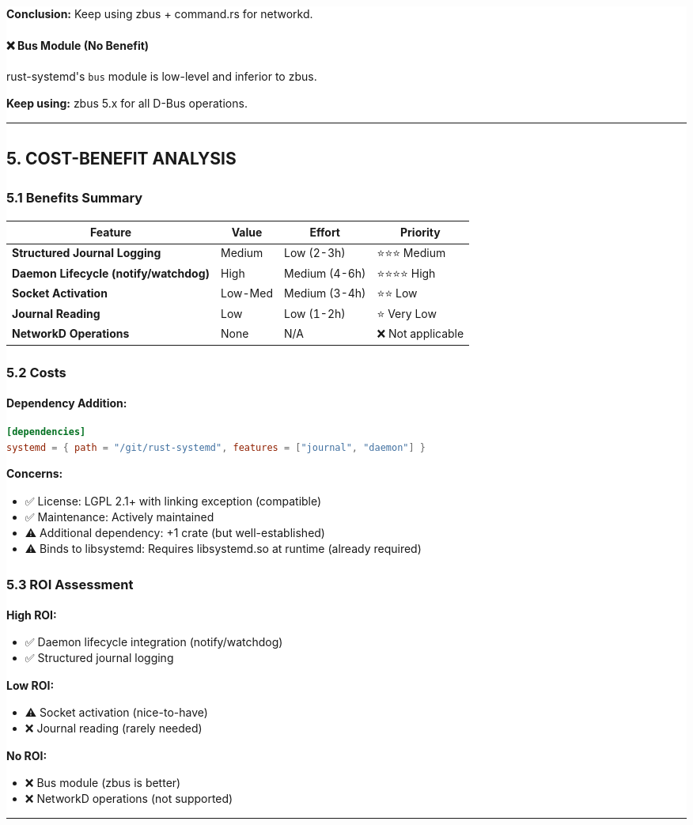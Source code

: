 **Conclusion:** Keep using zbus + command.rs for networkd.

#### ❌ **Bus Module** (No Benefit)

rust-systemd's `bus` module is low-level and inferior to zbus.

**Keep using:** zbus 5.x for all D-Bus operations.

---

## 5. COST-BENEFIT ANALYSIS

### 5.1 Benefits Summary

| Feature | Value | Effort | Priority |
|---------|-------|--------|----------|
| **Structured Journal Logging** | Medium | Low (2-3h) | ⭐⭐⭐ Medium |
| **Daemon Lifecycle (notify/watchdog)** | High | Medium (4-6h) | ⭐⭐⭐⭐ High |
| **Socket Activation** | Low-Med | Medium (3-4h) | ⭐⭐ Low |
| **Journal Reading** | Low | Low (1-2h) | ⭐ Very Low |
| **NetworkD Operations** | None | N/A | ❌ Not applicable |

### 5.2 Costs

**Dependency Addition:**
```toml
[dependencies]
systemd = { path = "/git/rust-systemd", features = ["journal", "daemon"] }
```

**Concerns:**
- ✅ License: LGPL 2.1+ with linking exception (compatible)
- ✅ Maintenance: Actively maintained
- ⚠️ Additional dependency: +1 crate (but well-established)
- ⚠️ Binds to libsystemd: Requires libsystemd.so at runtime (already required)

### 5.3 ROI Assessment

**High ROI:**
- ✅ Daemon lifecycle integration (notify/watchdog)
- ✅ Structured journal logging

**Low ROI:**
- ⚠️ Socket activation (nice-to-have)
- ❌ Journal reading (rarely needed)

**No ROI:**
- ❌ Bus module (zbus is better)
- ❌ NetworkD operations (not supported)

---

